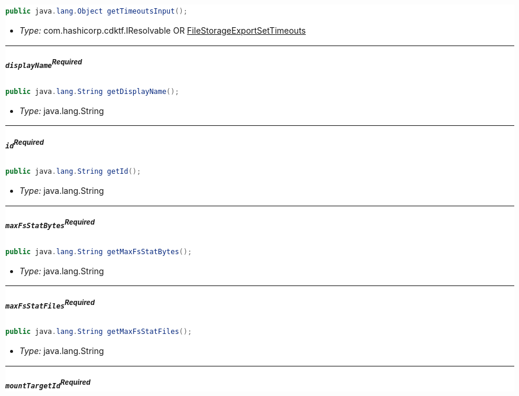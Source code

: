 ```java
public java.lang.Object getTimeoutsInput();
```

- *Type:* com.hashicorp.cdktf.IResolvable OR <a href="#rhizo-co-terraform-provider-oci.fileStorageExportSet.FileStorageExportSetTimeouts">FileStorageExportSetTimeouts</a>

---

##### `displayName`<sup>Required</sup> <a name="displayName" id="rhizo-co-terraform-provider-oci.fileStorageExportSet.FileStorageExportSet.property.displayName"></a>

```java
public java.lang.String getDisplayName();
```

- *Type:* java.lang.String

---

##### `id`<sup>Required</sup> <a name="id" id="rhizo-co-terraform-provider-oci.fileStorageExportSet.FileStorageExportSet.property.id"></a>

```java
public java.lang.String getId();
```

- *Type:* java.lang.String

---

##### `maxFsStatBytes`<sup>Required</sup> <a name="maxFsStatBytes" id="rhizo-co-terraform-provider-oci.fileStorageExportSet.FileStorageExportSet.property.maxFsStatBytes"></a>

```java
public java.lang.String getMaxFsStatBytes();
```

- *Type:* java.lang.String

---

##### `maxFsStatFiles`<sup>Required</sup> <a name="maxFsStatFiles" id="rhizo-co-terraform-provider-oci.fileStorageExportSet.FileStorageExportSet.property.maxFsStatFiles"></a>

```java
public java.lang.String getMaxFsStatFiles();
```

- *Type:* java.lang.String

---

##### `mountTargetId`<sup>Required</sup> <a name="mountTargetId" id="rhizo-co-terraform-provider-oci.fileStorageExportSet.FileStorageExportSet.property.mountTargetId"></a>
